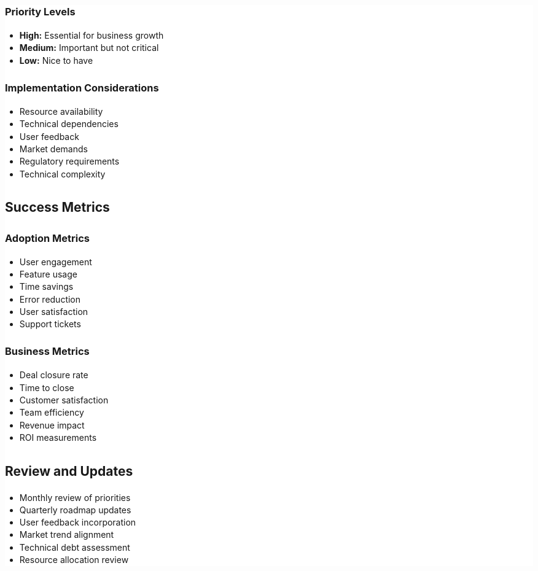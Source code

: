 ### Priority Levels
- **High:** Essential for business growth
- **Medium:** Important but not critical
- **Low:** Nice to have

### Implementation Considerations
- Resource availability
- Technical dependencies
- User feedback
- Market demands
- Regulatory requirements
- Technical complexity

## Success Metrics

### Adoption Metrics
- User engagement
- Feature usage
- Time savings
- Error reduction
- User satisfaction
- Support tickets

### Business Metrics
- Deal closure rate
- Time to close
- Customer satisfaction
- Team efficiency
- Revenue impact
- ROI measurements

## Review and Updates
- Monthly review of priorities
- Quarterly roadmap updates
- User feedback incorporation
- Market trend alignment
- Technical debt assessment
- Resource allocation review